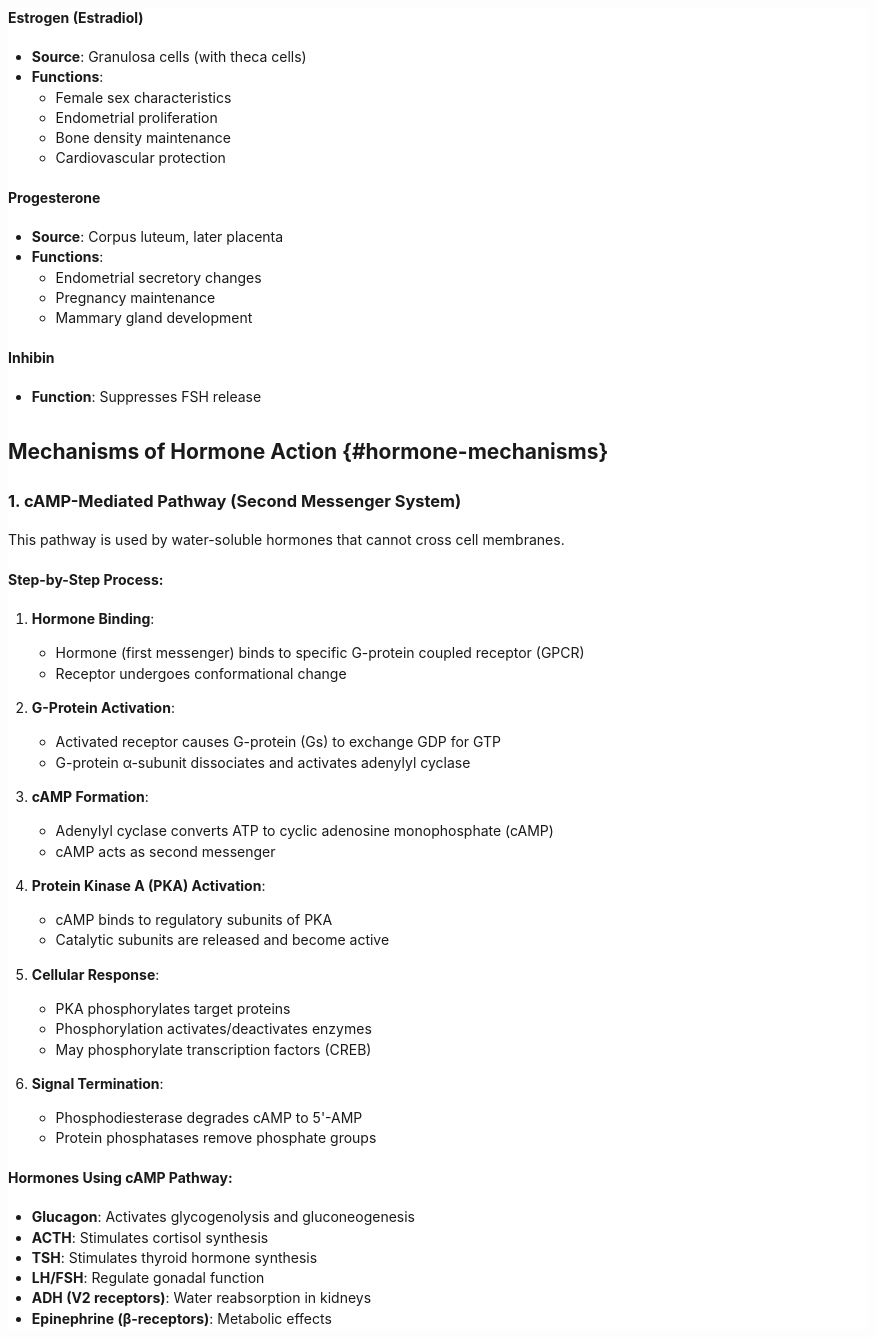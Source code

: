 #### Estrogen (Estradiol)
- **Source**: Granulosa cells (with theca cells)
- **Functions**:
  - Female sex characteristics
  - Endometrial proliferation
  - Bone density maintenance
  - Cardiovascular protection

#### Progesterone
- **Source**: Corpus luteum, later placenta
- **Functions**:
  - Endometrial secretory changes
  - Pregnancy maintenance
  - Mammary gland development

#### Inhibin
- **Function**: Suppresses FSH release

## Mechanisms of Hormone Action {#hormone-mechanisms}

### 1. cAMP-Mediated Pathway (Second Messenger System)

This pathway is used by water-soluble hormones that cannot cross cell membranes.

#### Step-by-Step Process:
1. **Hormone Binding**: 
   - Hormone (first messenger) binds to specific G-protein coupled receptor (GPCR)
   - Receptor undergoes conformational change

2. **G-Protein Activation**:
   - Activated receptor causes G-protein (Gs) to exchange GDP for GTP
   - G-protein α-subunit dissociates and activates adenylyl cyclase

3. **cAMP Formation**:
   - Adenylyl cyclase converts ATP to cyclic adenosine monophosphate (cAMP)
   - cAMP acts as second messenger

4. **Protein Kinase A (PKA) Activation**:
   - cAMP binds to regulatory subunits of PKA
   - Catalytic subunits are released and become active

5. **Cellular Response**:
   - PKA phosphorylates target proteins
   - Phosphorylation activates/deactivates enzymes
   - May phosphorylate transcription factors (CREB)

6. **Signal Termination**:
   - Phosphodiesterase degrades cAMP to 5'-AMP
   - Protein phosphatases remove phosphate groups

#### Hormones Using cAMP Pathway:
- **Glucagon**: Activates glycogenolysis and gluconeogenesis
- **ACTH**: Stimulates cortisol synthesis
- **TSH**: Stimulates thyroid hormone synthesis
- **LH/FSH**: Regulate gonadal function
- **ADH (V2 receptors)**: Water reabsorption in kidneys
- **Epinephrine (β-receptors)**: Metabolic effects
